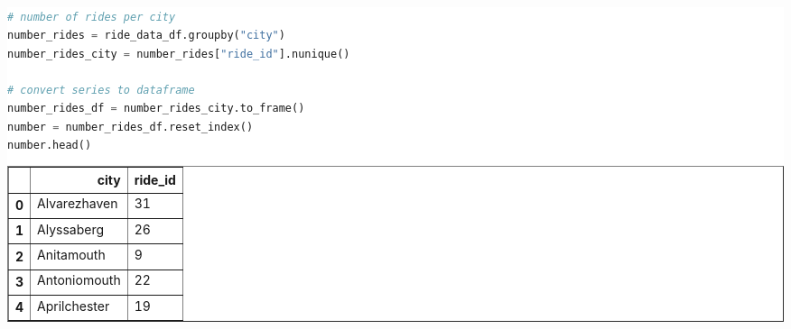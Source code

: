 


```python
# number of rides per city
number_rides = ride_data_df.groupby("city")
number_rides_city = number_rides["ride_id"].nunique()

# convert series to dataframe
number_rides_df = number_rides_city.to_frame()
number = number_rides_df.reset_index()
number.head()
```




<div>
<style scoped>
    .dataframe tbody tr th:only-of-type {
        vertical-align: middle;
    }

    .dataframe tbody tr th {
        vertical-align: top;
    }

    .dataframe thead th {
        text-align: right;
    }
</style>
<table border="1" class="dataframe">
  <thead>
    <tr style="text-align: right;">
      <th></th>
      <th>city</th>
      <th>ride_id</th>
    </tr>
  </thead>
  <tbody>
    <tr>
      <th>0</th>
      <td>Alvarezhaven</td>
      <td>31</td>
    </tr>
    <tr>
      <th>1</th>
      <td>Alyssaberg</td>
      <td>26</td>
    </tr>
    <tr>
      <th>2</th>
      <td>Anitamouth</td>
      <td>9</td>
    </tr>
    <tr>
      <th>3</th>
      <td>Antoniomouth</td>
      <td>22</td>
    </tr>
    <tr>
      <th>4</th>
      <td>Aprilchester</td>
      <td>19</td>
    </tr>
  </tbody>
</table>
</div>
